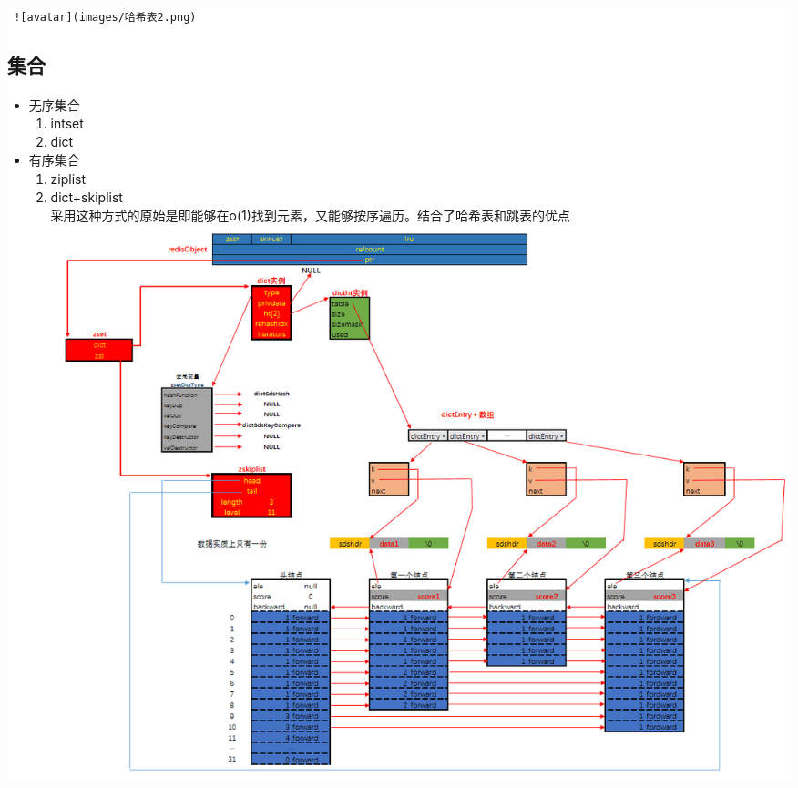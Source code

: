      ![avatar](images/哈希表2.png)

## 集合
* 无序集合
  1. intset
  2. dict 
* 有序集合
  1. ziplist
  2. dict+skiplist  
     采用这种方式的原始是即能够在o(1)找到元素，又能够按序遍历。结合了哈希表和跳表的优点
     ![avatar](images/zset.png)
